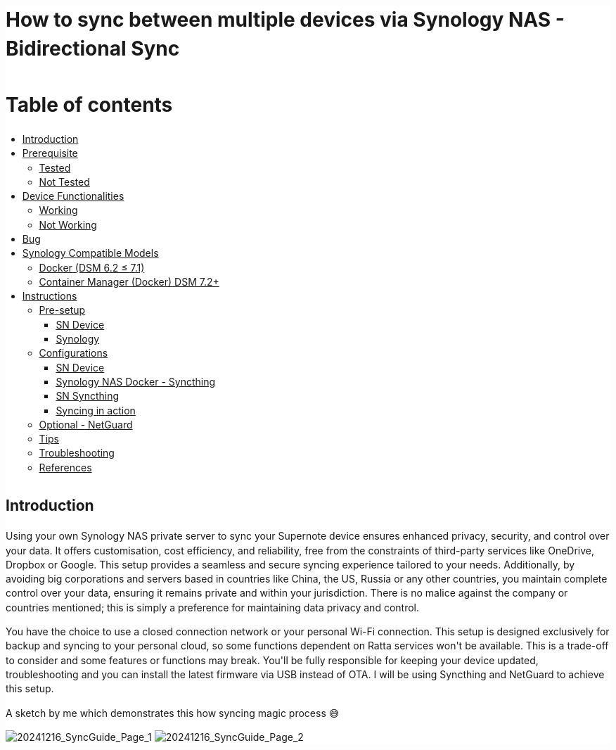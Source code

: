 # How to sync between multiple devices via Synology NAS - Bidirectional Sync

# Table of contents
- [Introduction](#introduction)
- [Prerequisite](#prerequisite)
  - [Tested](#tested)
  - [Not Tested](#not-tested)
- [Device Functionalities](#device-functionalities)
  - [Working](#working-)
  - [Not Working](#not-working-)
- [Bug](#bug)
- [Synology Compatible Models](#synology-compatible-models)
  - [Docker (DSM 6.2 ≤ 7.1)](#docker-dsm-62--71)
  - [Container Manager (Docker) DSM 7.2+](#container-manager-docker-dsm-72)
- [Instructions](#instructions)
  - [Pre-setup](#pre-setup)
    - [SN Device](#sn-device)
    - [Synology](#synology)
  - [Configurations](#configurations)
    - [SN Device](#sn-device-config)
    - [Synology NAS Docker - Syncthing](#synology-nas-docker---syncthing)
    - [SN Syncthing](#sn-syncthing)
    - [Syncing in action](#syncing-in-action)
  - [Optional - NetGuard](#optional---netguard)
  - [Tips](#tips)
  - [Troubleshooting](#troubleshooting)
  - [References](#references)

## Introduction
Using your own Synology NAS private server to sync your Supernote device ensures enhanced privacy, security, and control over your data. It offers customisation, cost efficiency, and reliability, free from the constraints of third-party services like OneDrive, Dropbox or Google. This setup provides a seamless and secure syncing experience tailored to your needs. Additionally, by avoiding big corporations and servers based in countries like China, the US, Russia or any other countries, you maintain complete control over your data, ensuring it remains private and within your jurisdiction. There is no malice against the company or countries mentioned; this is simply a preference for maintaining data privacy and control.

You have the choice to use a closed connection network or your personal Wi-Fi connection. This setup is designed exclusively for backup and syncing to your personal cloud, so some functions dependent on Ratta services won't be available. This is a trade-off to consider and some features or functions may break. You'll be fully responsible for keeping your device updated, troubleshooting and you can install the latest firmware via USB instead of OTA. I will be using Syncthing and NetGuard to achieve this setup.

A sketch by me which demonstrates this how syncing magic process 😅  <br>

![20241216_SyncGuide_Page_1](https://github.com/user-attachments/assets/a585a9ab-1091-4289-a427-785ecbe5dc3a)
![20241216_SyncGuide_Page_2](https://github.com/user-attachments/assets/9751679e-a461-42c2-9b28-5e0454c31d74)
